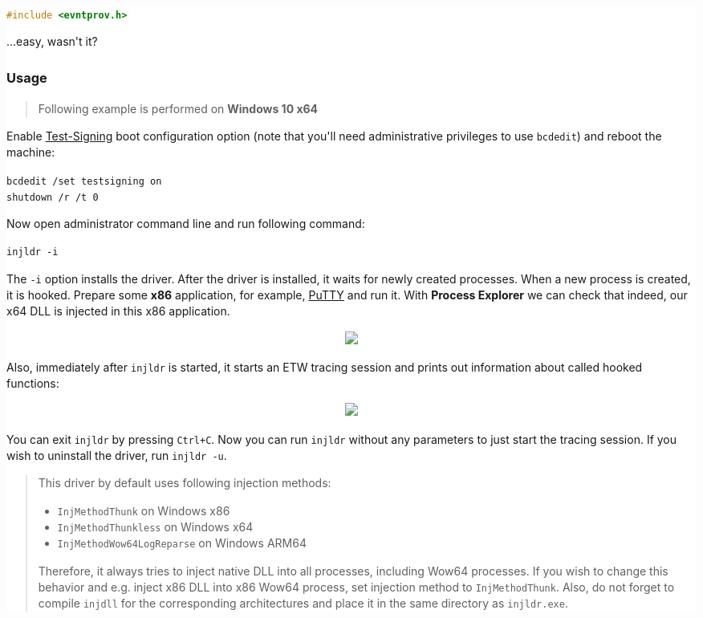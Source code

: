 ```c
#include <evntprov.h>
```

...easy, wasn't it?

### Usage

> Following example is performed on **Windows 10 x64**

Enable [Test-Signing][test-signing] boot configuration option (note that you'll need administrative privileges to use
`bcdedit`) and reboot the machine:

```
bcdedit /set testsigning on
shutdown /r /t 0
```

Now open administrator command line and run following command:

`injldr -i`

The `-i` option installs the driver. After the driver is installed, it waits for newly created processes.
When a new process is created, it is hooked. Prepare some **x86** application, for example, [PuTTY][putty] and run it.
With **Process Explorer** we can check that indeed, our x64 DLL is injected in this x86 application.

<p align="center">
    <img src="img/injection.png" />
</p>

Also, immediately after `injldr` is started, it starts an ETW tracing session and prints out information
about called hooked functions:

<p align="center">
    <img src="img/injldr.png" />
</p>

You can exit `injldr` by pressing `Ctrl+C`. Now you can run `injldr` without any parameters to just start
the tracing session. If you wish to uninstall the driver, run `injldr -u`.

> This driver by default uses following injection methods:
> - `InjMethodThunk` on Windows x86
> - `InjMethodThunkless` on Windows x64
> - `InjMethodWow64LogReparse` on Windows ARM64
>
> Therefore, it always tries to inject native DLL into all processes, including Wow64 processes. If you wish to
> change this behavior and e.g. inject x86 DLL into x86 Wow64 process, set injection method to `InjMethodThunk`.
> Also, do not forget to compile `injdll` for the corresponding architectures and place it in the same directory
> as `injldr.exe`.


  [apc]: <https://docs.microsoft.com/en-us/windows/desktop/sync/asynchronous-procedure-calls>
  [inside-apc]: <http://www.drdobbs.com/inside-nts-asynchronous-procedure-call/184416590>
  [apc-cuckoo]: <https://github.com/cuckoosandbox/monitor/blob/7c5854fae12e1f01f56eab2db4008148c790cc7a/bin/inject.c#L375>
  [apc-blackbone]: <https://github.com/DarthTon/Blackbone/blob/master/src/BlackBoneDrv/Loader.c#L638>
  [Detours]: <https://github.com/Microsoft/Detours>
  [DetoursNT]: <https://github.com/wbenny/DetoursNT>
  [MSDN-CreateProcessNotify]: <https://docs.microsoft.com/en-us/windows-hardware/drivers/ddi/content/ntddk/nf-ntddk-pssetcreateprocessnotifyroutineex>
  [MSDN-LoadImageNotify]: <https://docs.microsoft.com/en-us/windows-hardware/drivers/ddi/content/ntddk/nf-ntddk-pssetloadimagenotifyroutine>
  [MSDN-CreateSection]: <https://docs.microsoft.com/en-us/windows-hardware/drivers/ddi/content/wdm/nf-wdm-zwcreatesection>
  [MSDN-MapViewOfSection]: <https://docs.microsoft.com/en-us/windows-hardware/drivers/ddi/content/wdm/nf-wdm-zwmapviewofsection>
  [MSDN-UnmapViewOfSection]: <https://docs.microsoft.com/en-us/windows-hardware/drivers/ddi/content/wdm/nf-wdm-zwunmapviewofsection>
  [MSDN-CFG]: <https://docs.microsoft.com/en-us/windows/desktop/secbp/control-flow-guard>
  [VAD]: <https://resources.infosecinstitute.com/finding-enumerating-processes-within-memory-part-2/>
  [x64-abi]: <https://en.wikipedia.org/wiki/X86_calling_conventions#Microsoft_x64_calling_convention>
  [blackbone-unprotect-process]: <https://github.com/DarthTon/Blackbone/blob/43bc59f68dc1e86347a76192ef3eadc0bf21af67/src/BlackBoneDrv/Inject.c#L144>
  [WSL]: <https://docs.microsoft.com/en-us/windows/wsl/faq>
  [TLS-callbacks]: <http://www.hexblog.com/?p=9>
  [test-signing]: <https://docs.microsoft.com/en-us/windows-hardware/drivers/install/the-testsigning-boot-configuration-option>
  [PuTTY]: <https://www.chiark.greenend.org.uk/~sgtatham/putty/>
  [wdk]: <https://docs.microsoft.com/en-us/windows-hardware/drivers/download-the-wdk>
  [MSDN-IoReplaceFileObjectName]: <https://docs.microsoft.com/en-us/windows-hardware/drivers/ddi/content/ntifs/nf-ntifs-ioreplacefileobjectname>
  [SimRep]: <https://github.com/Microsoft/Windows-driver-samples/blob/master/filesys/miniFilter/simrep/simrep.c>
  [wow64log]: <http://waleedassar.blogspot.com/2013/01/wow64logdll.html>